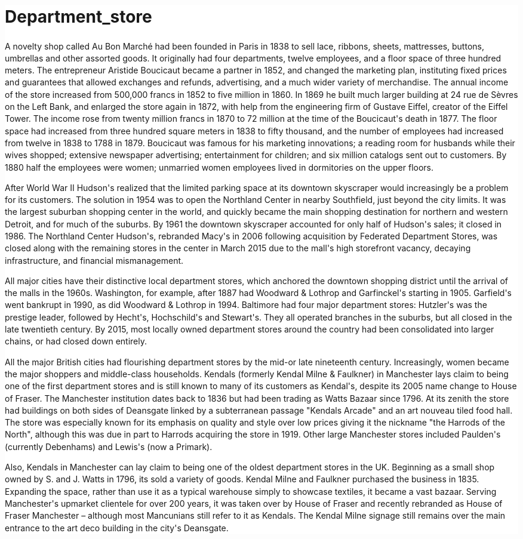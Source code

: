 # Department_store

A novelty shop called Au Bon Marché had been founded in Paris in 1838 to sell lace, ribbons, sheets, mattresses, buttons, umbrellas and other assorted goods. It originally had four departments, twelve employees, and a floor space of three hundred meters. The entrepreneur Aristide Boucicaut became a partner in 1852, and changed the marketing plan, instituting fixed prices and guarantees that allowed exchanges and refunds, advertising, and a much wider variety of merchandise. The annual income of the store increased from 500,000 francs in 1852 to five million in 1860. In 1869 he built much larger building at 24 rue de Sèvres on the Left Bank, and enlarged the store again in 1872, with help from the engineering firm of Gustave Eiffel, creator of the Eiffel Tower. The income rose from twenty million francs in 1870 to 72 million at the time of the Boucicaut's death in 1877. The floor space had increased from three hundred square meters in 1838 to fifty thousand, and the number of employees had increased from twelve in 1838 to 1788 in 1879. Boucicaut was famous for his marketing innovations; a reading room for husbands while their wives shopped; extensive newspaper advertising; entertainment for children; and six million catalogs sent out to customers. By 1880 half the employees were women; unmarried women employees lived in dormitories on the upper floors.

After World War II Hudson's realized that the limited parking space at its downtown skyscraper would increasingly be a problem for its customers. The solution in 1954 was to open the Northland Center in nearby Southfield, just beyond the city limits. It was the largest suburban shopping center in the world, and quickly became the main shopping destination for northern and western Detroit, and for much of the suburbs. By 1961 the downtown skyscraper accounted for only half of Hudson's sales; it closed in 1986. The Northland Center Hudson's, rebranded Macy's in 2006 following acquisition by Federated Department Stores, was closed along with the remaining stores in the center in March 2015 due to the mall's high storefront vacancy, decaying infrastructure, and financial mismanagement.

All major cities have their distinctive local department stores, which anchored the downtown shopping district until the arrival of the malls in the 1960s. Washington, for example, after 1887 had Woodward & Lothrop and Garfinckel's starting in 1905. Garfield's went bankrupt in 1990, as did Woodward & Lothrop in 1994. Baltimore had four major department stores: Hutzler's was the prestige leader, followed by Hecht's, Hochschild's and Stewart's. They all operated branches in the suburbs, but all closed in the late twentieth century. By 2015, most locally owned department stores around the country had been consolidated into larger chains, or had closed down entirely.

All the major British cities had flourishing department stores by the mid-or late nineteenth century. Increasingly, women became the major shoppers and middle-class households. Kendals (formerly Kendal Milne & Faulkner) in Manchester lays claim to being one of the first department stores and is still known to many of its customers as Kendal's, despite its 2005 name change to House of Fraser. The Manchester institution dates back to 1836 but had been trading as Watts Bazaar since 1796. At its zenith the store had buildings on both sides of Deansgate linked by a subterranean passage "Kendals Arcade" and an art nouveau tiled food hall. The store was especially known for its emphasis on quality and style over low prices giving it the nickname "the Harrods of the North", although this was due in part to Harrods acquiring the store in 1919. Other large Manchester stores included Paulden's (currently Debenhams) and Lewis's (now a Primark).

Also, Kendals in Manchester can lay claim to being one of the oldest department stores in the UK. Beginning as a small shop owned by S. and J. Watts in 1796, its sold a variety of goods. Kendal Milne and Faulkner purchased the business in 1835. Expanding the space, rather than use it as a typical warehouse simply to showcase textiles, it became a vast bazaar. Serving Manchester's upmarket clientele for over 200 years, it was taken over by House of Fraser and recently rebranded as House of Fraser Manchester – although most Mancunians still refer to it as Kendals. The Kendal Milne signage still remains over the main entrance to the art deco building in the city's Deansgate.
